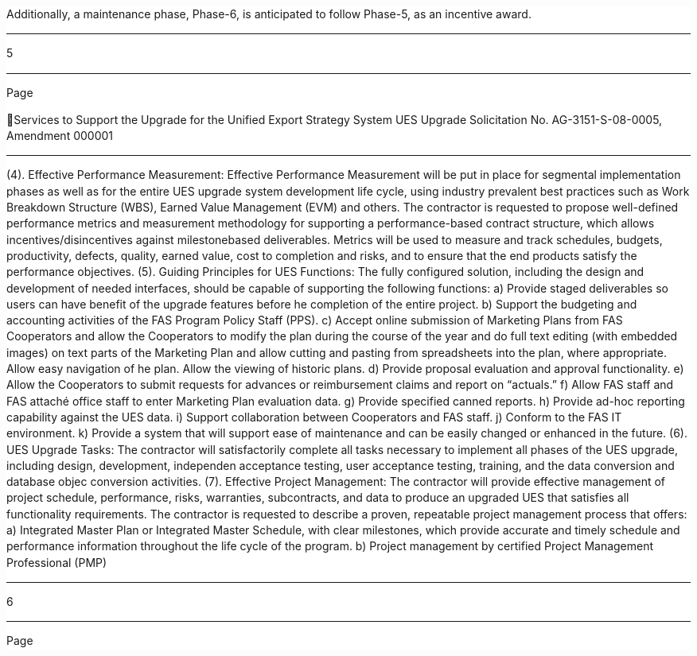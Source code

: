 Additionally, a maintenance phase, Phase-6, is anticipated to follow Phase-5, as an incentive
award.

____________________________________________________________________________________________________
5
____
Page

Services to Support the Upgrade for the Unified Export Strategy System
UES Upgrade
Solicitation No. AG-3151-S-08-0005, Amendment 000001

______________________________________________________________________________
(4).
Effective Performance Measurement: Effective Performance Measurement will be put in
place for segmental implementation phases as well as for the entire UES upgrade system
development life cycle, using industry prevalent best practices such as Work Breakdown
Structure (WBS), Earned Value Management (EVM) and others. The contractor is requested to
propose well-defined performance metrics and measurement methodology for supporting a
performance-based contract structure, which allows incentives/disincentives against milestonebased deliverables. Metrics will be used to measure and track schedules, budgets, productivity,
defects, quality, earned value, cost to completion and risks, and to ensure that the end products
satisfy the performance objectives.
(5). Guiding Principles for UES Functions: The fully configured solution, including the
design and development of needed interfaces, should be capable of supporting the following
functions:
a) Provide staged deliverables so users can have benefit of the upgrade features before
he completion of the entire project.
b) Support the budgeting and accounting activities of the FAS Program Policy Staff
(PPS).
c) Accept online submission of Marketing Plans from FAS Cooperators and allow the
Cooperators to modify the plan during the course of the year and do full text editing
(with embedded images) on text parts of the Marketing Plan and allow cutting and
pasting from spreadsheets into the plan, where appropriate. Allow easy navigation of
he plan. Allow the viewing of historic plans.
d) Provide proposal evaluation and approval functionality.
e) Allow the Cooperators to submit requests for advances or reimbursement claims and
report on “actuals.”
f) Allow FAS staff and FAS attaché office staff to enter Marketing Plan evaluation data.
g) Provide specified canned reports.
h) Provide ad-hoc reporting capability against the UES data.
i) Support collaboration between Cooperators and FAS staff.
j) Conform to the FAS IT environment.
k) Provide a system that will support ease of maintenance and can be easily changed or
enhanced in the future.
(6).
UES Upgrade Tasks: The contractor will satisfactorily complete all tasks necessary to
implement all phases of the UES upgrade, including design, development, independen
acceptance testing, user acceptance testing, training, and the data conversion and database objec
conversion activities.
(7).
Effective Project Management: The contractor will provide effective management of
project schedule, performance, risks, warranties, subcontracts, and data to produce an upgraded
UES that satisfies all functionality requirements. The contractor is requested to describe a
proven, repeatable project management process that offers:
a) Integrated Master Plan or Integrated Master Schedule, with clear milestones, which
provide accurate and timely schedule and performance information throughout the
life cycle of the program.
b) Project management by certified Project Management Professional (PMP)
____________________________________________________________________________________________________
6
____
Page

